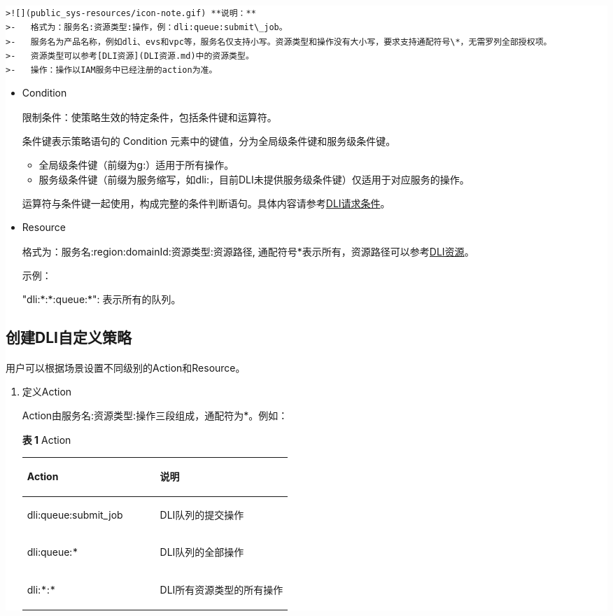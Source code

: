     >![](public_sys-resources/icon-note.gif) **说明：** 
    >-   格式为：服务名:资源类型:操作，例：dli:queue:submit\_job。
    >-   服务名为产品名称，例如dli、evs和vpc等，服务名仅支持小写。资源类型和操作没有大小写，要求支持通配符号\*，无需罗列全部授权项。
    >-   资源类型可以参考[DLI资源](DLI资源.md)中的资源类型。
    >-   操作：操作以IAM服务中已经注册的action为准。

-   Condition

    限制条件：使策略生效的特定条件，包括条件键和运算符。

    条件键表示策略语句的 Condition 元素中的键值，分为全局级条件键和服务级条件键。

    -   全局级条件键（前缀为g:）适用于所有操作。
    -   服务级条件键（前缀为服务缩写，如dli:，目前DLI未提供服务级条件键）仅适用于对应服务的操作。

    运算符与条件键一起使用，构成完整的条件判断语句。具体内容请参考[DLI请求条件](DLI请求条件.md)。

-   Resource

    格式为：服务名:region:domainId:资源类型:资源路径, 通配符号\*表示所有，资源路径可以参考[DLI资源](DLI资源.md)。

    示例：

    "dli:\*:\*:queue:\*":    表示所有的队列。


## 创建DLI自定义策略<a name="section15041715821"></a>

用户可以根据场景设置不同级别的Action和Resource。

1.  定义Action

    Action由服务名:资源类型:操作三段组成，通配符为\*。例如：

    **表 1**  Action

    <a name="table1584816432919"></a>
    <table><thead align="left"><tr id="row42931127111113"><th class="cellrowborder" valign="top" width="50%" id="mcps1.2.3.1.1"><p id="p92941727111113"><a name="p92941727111113"></a><a name="p92941727111113"></a>Action</p>
    </th>
    <th class="cellrowborder" valign="top" width="50%" id="mcps1.2.3.1.2"><p id="p14295727151114"><a name="p14295727151114"></a><a name="p14295727151114"></a>说明</p>
    </th>
    </tr>
    </thead>
    <tbody><tr id="row19174434918"><td class="cellrowborder" valign="top" width="50%" headers="mcps1.2.3.1.1 "><p id="p99179439915"><a name="p99179439915"></a><a name="p99179439915"></a>dli:queue:submit_job</p>
    </td>
    <td class="cellrowborder" valign="top" width="50%" headers="mcps1.2.3.1.2 "><p id="p291764313910"><a name="p291764313910"></a><a name="p291764313910"></a>DLI队列的提交操作</p>
    </td>
    </tr>
    <tr id="row29175434911"><td class="cellrowborder" valign="top" width="50%" headers="mcps1.2.3.1.1 "><p id="p1391714431899"><a name="p1391714431899"></a><a name="p1391714431899"></a>dli:queue:*</p>
    </td>
    <td class="cellrowborder" valign="top" width="50%" headers="mcps1.2.3.1.2 "><p id="p1918114316913"><a name="p1918114316913"></a><a name="p1918114316913"></a>DLI队列的全部操作</p>
    </td>
    </tr>
    <tr id="row4918134312919"><td class="cellrowborder" valign="top" width="50%" headers="mcps1.2.3.1.1 "><p id="p17918174313915"><a name="p17918174313915"></a><a name="p17918174313915"></a>dli:*:*</p>
    </td>
    <td class="cellrowborder" valign="top" width="50%" headers="mcps1.2.3.1.2 "><p id="p1991884313917"><a name="p1991884313917"></a><a name="p1991884313917"></a>DLI所有资源类型的所有操作</p>
    </td>
    </tr>
    </tbody>
    </table>